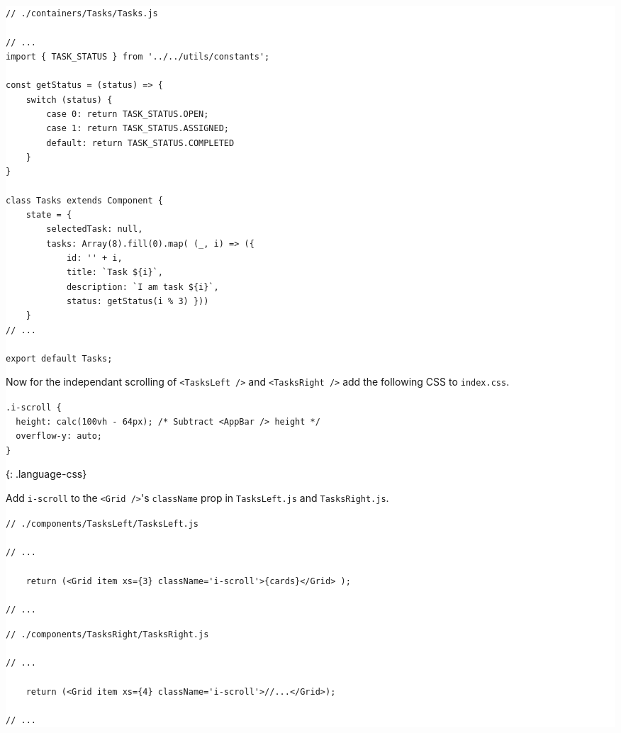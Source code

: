 ~~~
// ./containers/Tasks/Tasks.js

// ...
import { TASK_STATUS } from '../../utils/constants';

const getStatus = (status) => {
    switch (status) {
        case 0: return TASK_STATUS.OPEN;                
        case 1: return TASK_STATUS.ASSIGNED;           
        default: return TASK_STATUS.COMPLETED
    }
}

class Tasks extends Component {
    state = {
        selectedTask: null,
        tasks: Array(8).fill(0).map( (_, i) => ({
            id: '' + i,
            title: `Task ${i}`,
            description: `I am task ${i}`,
            status: getStatus(i % 3) })) 
    }
// ...
 
export default Tasks;
~~~

Now for the independant scrolling of `<TasksLeft />` and `<TasksRight />` add the following CSS to `index.css`.

~~~
.i-scroll {
  height: calc(100vh - 64px); /* Subtract <AppBar /> height */
  overflow-y: auto;
}
~~~
{: .language-css}

Add `i-scroll` to the `<Grid />`'s `className` prop in `TasksLeft.js` and `TasksRight.js`.

~~~
// ./components/TasksLeft/TasksLeft.js

// ...

    return (<Grid item xs={3} className='i-scroll'>{cards}</Grid> );

// ...
~~~

~~~
// ./components/TasksRight/TasksRight.js

// ...

    return (<Grid item xs={4} className='i-scroll'>//...</Grid>);

// ... 
~~~
